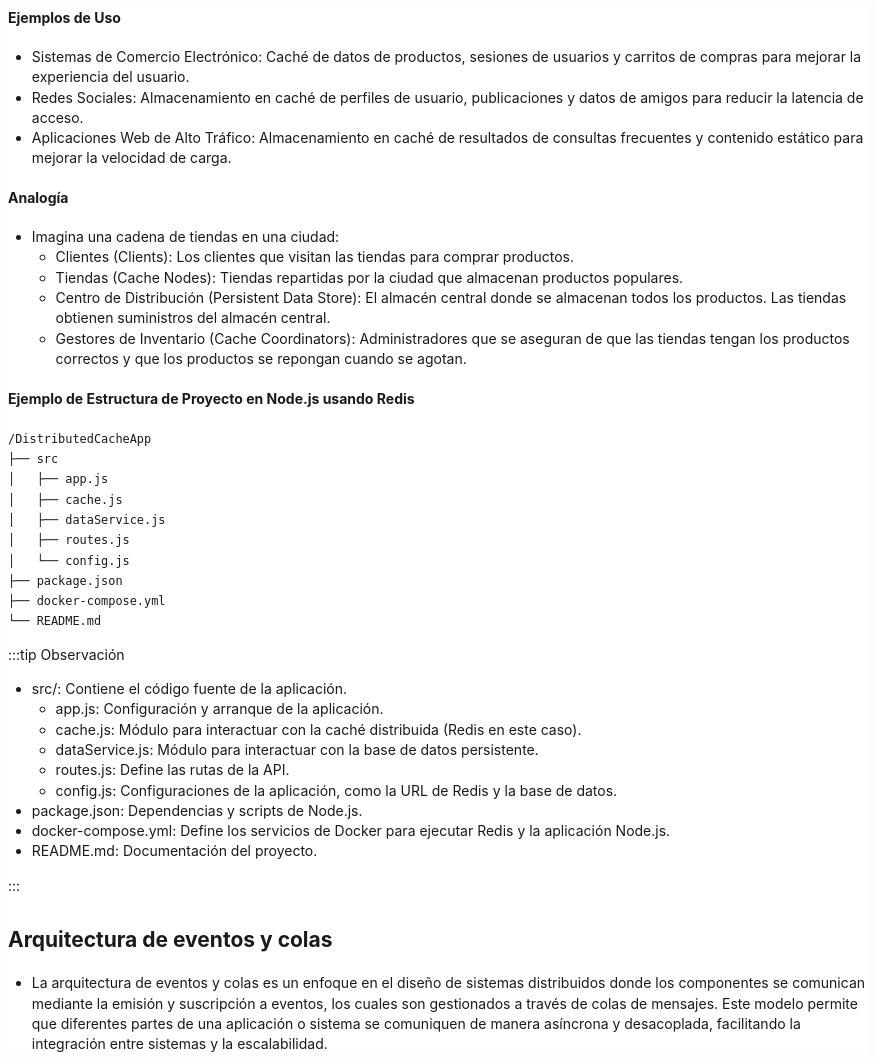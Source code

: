 #### Ejemplos de Uso
- Sistemas de Comercio Electrónico: Caché de datos de productos, sesiones de usuarios y carritos de compras para mejorar la experiencia del usuario.
- Redes Sociales: Almacenamiento en caché de perfiles de usuario, publicaciones y datos de amigos para reducir la latencia de acceso.
- Aplicaciones Web de Alto Tráfico: Almacenamiento en caché de resultados de consultas frecuentes y contenido estático para mejorar la velocidad de carga.
#### Analogía
- Imagina una cadena de tiendas  en una ciudad:
    - Clientes (Clients): Los clientes que visitan las tiendas para comprar productos.
    - Tiendas  (Cache Nodes): Tiendas repartidas por la ciudad que almacenan productos populares.
    - Centro de Distribución (Persistent Data Store): El almacén central donde se almacenan todos los productos. Las tiendas obtienen suministros del almacén central.
    - Gestores de Inventario (Cache Coordinators): Administradores que se aseguran de que las tiendas tengan los productos correctos y que los productos se repongan cuando se agotan.

#### Ejemplo de Estructura de Proyecto en Node.js usando Redis
```plaintext
/DistributedCacheApp
├── src
│   ├── app.js
│   ├── cache.js
│   ├── dataService.js
│   ├── routes.js
│   └── config.js
├── package.json
├── docker-compose.yml
└── README.md

```
:::tip Observación
- src/: Contiene el código fuente de la aplicación.
    - app.js: Configuración y arranque de la aplicación.
    - cache.js: Módulo para interactuar con la caché distribuida (Redis en este caso).
    - dataService.js: Módulo para interactuar con la base de datos persistente.
    - routes.js: Define las rutas de la API.
    - config.js: Configuraciones de la aplicación, como la URL de Redis y la base de datos.
- package.json: Dependencias y scripts de Node.js.
- docker-compose.yml: Define los servicios de Docker para ejecutar Redis y la aplicación Node.js.
- README.md: Documentación del proyecto.

:::


## Arquitectura de eventos y colas
- La arquitectura de eventos y colas es un enfoque en el diseño de sistemas distribuidos donde los componentes se comunican mediante la emisión y suscripción a eventos, los cuales son gestionados a través de colas de mensajes. Este modelo permite que diferentes partes de una aplicación o sistema se comuniquen de manera asíncrona y desacoplada, facilitando la integración entre sistemas y la escalabilidad.
